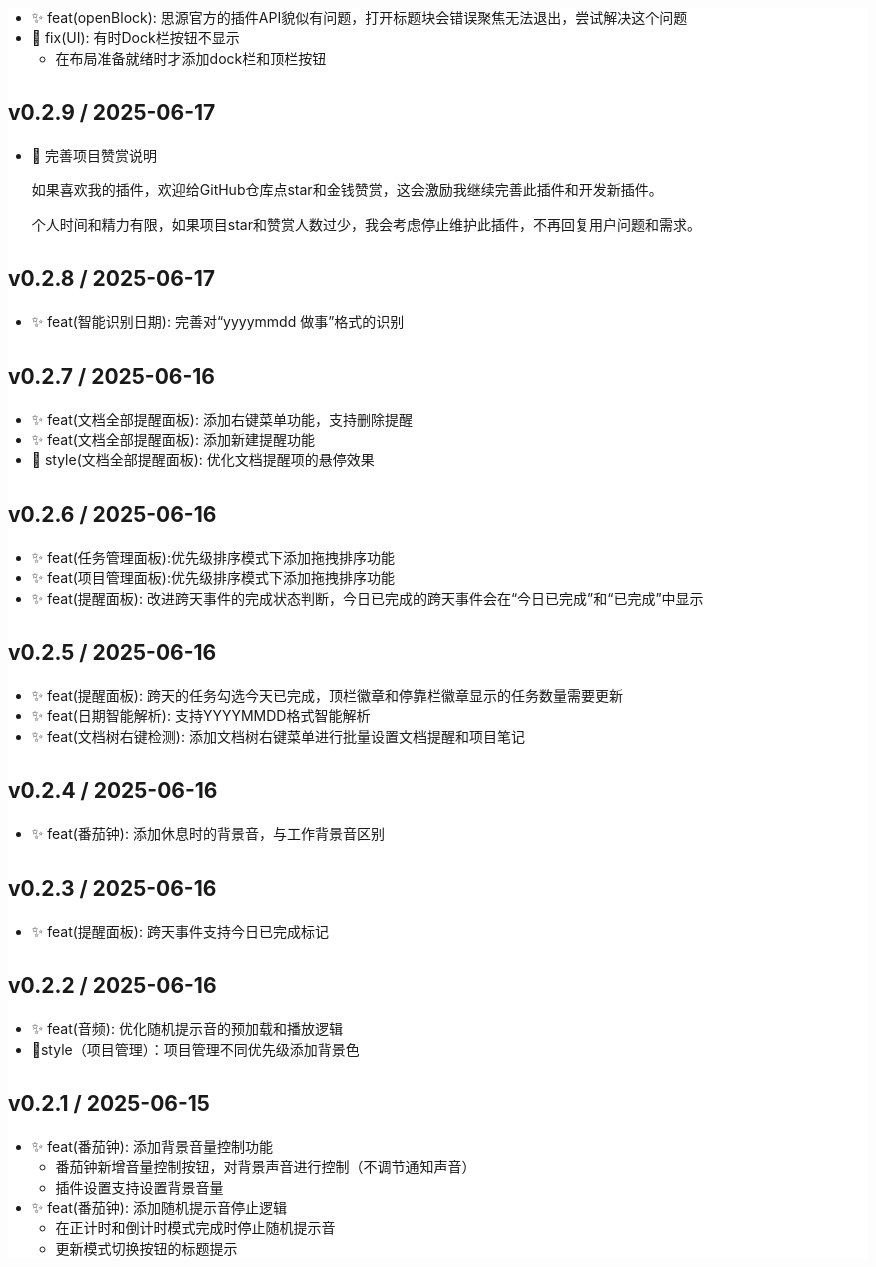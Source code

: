 - ✨ feat(openBlock): 思源官方的插件API貌似有问题，打开标题块会错误聚焦无法退出，尝试解决这个问题
- 🐛 fix(UI): 有时Dock栏按钮不显示
  - 在布局准备就绪时才添加dock栏和顶栏按钮

## v0.2.9 / 2025-06-17

- 📝 完善项目赞赏说明

  如果喜欢我的插件，欢迎给GitHub仓库点star和金钱赞赏，这会激励我继续完善此插件和开发新插件。

  个人时间和精力有限，如果项目star和赞赏人数过少，我会考虑停止维护此插件，不再回复用户问题和需求。

## v0.2.8 / 2025-06-17

- ✨ feat(智能识别日期): 完善对“yyyymmdd 做事”格式的识别

## v0.2.7 / 2025-06-16

- ✨ feat(文档全部提醒面板): 添加右键菜单功能，支持删除提醒
- ✨ feat(文档全部提醒面板): 添加新建提醒功能
- 💄 style(文档全部提醒面板): 优化文档提醒项的悬停效果

## v0.2.6 / 2025-06-16

- ✨ feat(任务管理面板):优先级排序模式下添加拖拽排序功能
- ✨ feat(项目管理面板):优先级排序模式下添加拖拽排序功能
- ✨ feat(提醒面板): 改进跨天事件的完成状态判断，今日已完成的跨天事件会在“今日已完成”和“已完成”中显示

## v0.2.5 / 2025-06-16

- ✨ feat(提醒面板): 跨天的任务勾选今天已完成，顶栏徽章和停靠栏徽章显示的任务数量需要更新
- ✨ feat(日期智能解析): 支持YYYYMMDD格式智能解析
- ✨ feat(文档树右键检测): 添加文档树右键菜单进行批量设置文档提醒和项目笔记

## v0.2.4 / 2025-06-16

- ✨ feat(番茄钟): 添加休息时的背景音，与工作背景音区别

## v0.2.3 / 2025-06-16

- ✨ feat(提醒面板): 跨天事件支持今日已完成标记

## v0.2.2 / 2025-06-16

- ✨ feat(音频): 优化随机提示音的预加载和播放逻辑
- 💄style（项目管理）：项目管理不同优先级添加背景色

## v0.2.1 / 2025-06-15

- ✨ feat(番茄钟): 添加背景音量控制功能
  - 番茄钟新增音量控制按钮，对背景声音进行控制（不调节通知声音）
  - 插件设置支持设置背景音量
- ✨ feat(番茄钟): 添加随机提示音停止逻辑
  - 在正计时和倒计时模式完成时停止随机提示音
  - 更新模式切换按钮的标题提示
